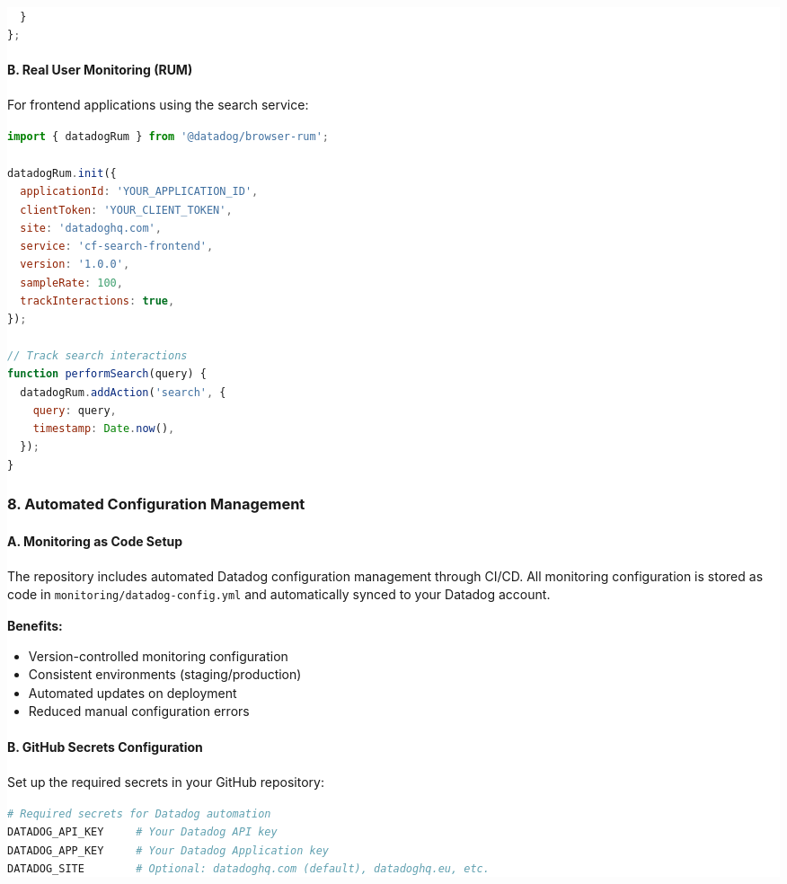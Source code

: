 ```typescript
  }
};
```

#### B. Real User Monitoring (RUM)

For frontend applications using the search service:

```javascript
import { datadogRum } from '@datadog/browser-rum';

datadogRum.init({
  applicationId: 'YOUR_APPLICATION_ID',
  clientToken: 'YOUR_CLIENT_TOKEN',
  site: 'datadoghq.com',
  service: 'cf-search-frontend',
  version: '1.0.0',
  sampleRate: 100,
  trackInteractions: true,
});

// Track search interactions
function performSearch(query) {
  datadogRum.addAction('search', {
    query: query,
    timestamp: Date.now(),
  });
}
```

### 8. **Automated Configuration Management**

#### A. Monitoring as Code Setup

The repository includes automated Datadog configuration management through CI/CD. All monitoring configuration is stored as code in `monitoring/datadog-config.yml` and automatically synced to your Datadog account.

**Benefits:**
- Version-controlled monitoring configuration
- Consistent environments (staging/production)
- Automated updates on deployment
- Reduced manual configuration errors

#### B. GitHub Secrets Configuration

Set up the required secrets in your GitHub repository:

```bash
# Required secrets for Datadog automation
DATADOG_API_KEY     # Your Datadog API key
DATADOG_APP_KEY     # Your Datadog Application key
DATADOG_SITE        # Optional: datadoghq.com (default), datadoghq.eu, etc.
```
